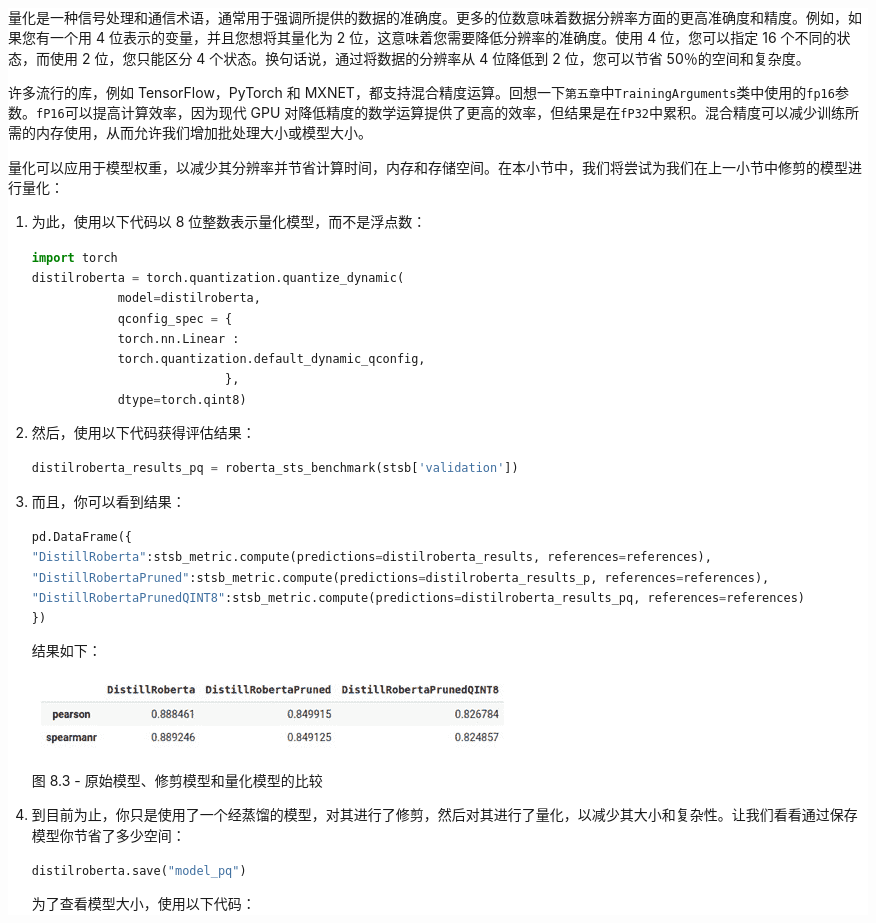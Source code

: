 量化是一种信号处理和通信术语，通常用于强调所提供的数据的准确度。更多的位数意味着数据分辨率方面的更高准确度和精度。例如，如果您有一个用 4 位表示的变量，并且您想将其量化为 2 位，这意味着您需要降低分辨率的准确度。使用 4 位，您可以指定 16 个不同的状态，而使用 2 位，您只能区分 4 个状态。换句话说，通过将数据的分辨率从 4 位降低到 2 位，您可以节省 50％的空间和复杂度。

许多流行的库，例如 TensorFlow，PyTorch 和 MXNET，都支持混合精度运算。回想一下`第五章`中`TrainingArguments`类中使用的`fp16`参数。`fP16`可以提高计算效率，因为现代 GPU 对降低精度的数学运算提供了更高的效率，但结果是在`fP32`中累积。混合精度可以减少训练所需的内存使用，从而允许我们增加批处理大小或模型大小。

量化可以应用于模型权重，以减少其分辨率并节省计算时间，内存和存储空间。在本小节中，我们将尝试为我们在上一小节中修剪的模型进行量化：

1.  为此，使用以下代码以 8 位整数表示量化模型，而不是浮点数：

    ```py
    import torch
    distilroberta = torch.quantization.quantize_dynamic(
                model=distilroberta,
                qconfig_spec = {
                torch.nn.Linear :
                torch.quantization.default_dynamic_qconfig,
                               },
                dtype=torch.qint8)
    ```

1.  然后，使用以下代码获得评估结果：

    ```py
    distilroberta_results_pq = roberta_sts_benchmark(stsb['validation'])
    ```

1.  而且，你可以看到结果：

    ```py
    pd.DataFrame({
    "DistillRoberta":stsb_metric.compute(predictions=distilroberta_results, references=references),
    "DistillRobertaPruned":stsb_metric.compute(predictions=distilroberta_results_p, references=references),
    "DistillRobertaPrunedQINT8":stsb_metric.compute(predictions=distilroberta_results_pq, references=references)
    })
    ```

    结果如下：

    ![图 8.3 - 原始模型、修剪模型和量化模型的比较 ](img/B17123_08_003.jpg)

    图 8.3 - 原始模型、修剪模型和量化模型的比较

1.  到目前为止，你只是使用了一个经蒸馏的模型，对其进行了修剪，然后对其进行了量化，以减少其大小和复杂性。让我们看看通过保存模型你节省了多少空间：

    ```py
    distilroberta.save("model_pq")
    ```

    为了查看模型大小，使用以下代码：

